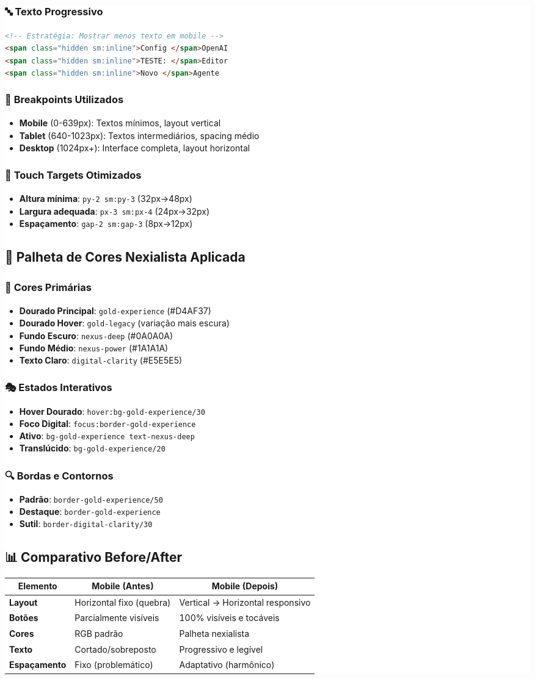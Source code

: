 ### 🔤 **Texto Progressivo**
```html
<!-- Estratégia: Mostrar menos texto em mobile -->
<span class="hidden sm:inline">Config </span>OpenAI
<span class="hidden sm:inline">TESTE: </span>Editor  
<span class="hidden sm:inline">Novo </span>Agente
```

### 📐 **Breakpoints Utilizados**
- **Mobile** (0-639px): Textos mínimos, layout vertical
- **Tablet** (640-1023px): Textos intermediários, spacing médio
- **Desktop** (1024px+): Interface completa, layout horizontal

### 🎯 **Touch Targets Otimizados**
- **Altura mínima**: `py-2 sm:py-3` (32px→48px)
- **Largura adequada**: `px-3 sm:px-4` (24px→32px)
- **Espaçamento**: `gap-2 sm:gap-3` (8px→12px)

## 🌈 **Palheta de Cores Nexialista Aplicada**

### 🎨 **Cores Primárias**
- **Dourado Principal**: `gold-experience` (#D4AF37)
- **Dourado Hover**: `gold-legacy` (variação mais escura)
- **Fundo Escuro**: `nexus-deep` (#0A0A0A)
- **Fundo Médio**: `nexus-power` (#1A1A1A)
- **Texto Claro**: `digital-clarity` (#E5E5E5)

### 🎭 **Estados Interativos**
- **Hover Dourado**: `hover:bg-gold-experience/30`
- **Foco Digital**: `focus:border-gold-experience`
- **Ativo**: `bg-gold-experience text-nexus-deep`
- **Translúcido**: `bg-gold-experience/20`

### 🔍 **Bordas e Contornos**
- **Padrão**: `border-gold-experience/50`
- **Destaque**: `border-gold-experience`
- **Sutil**: `border-digital-clarity/30`

## 📊 **Comparativo Before/After**

| Elemento | Mobile (Antes) | Mobile (Depois) |
|----------|---------------|------------------|
| **Layout** | Horizontal fixo (quebra) | Vertical → Horizontal responsivo |
| **Botões** | Parcialmente visíveis | 100% visíveis e tocáveis |
| **Cores** | RGB padrão | Palheta nexialista |
| **Texto** | Cortado/sobreposto | Progressivo e legível |
| **Espaçamento** | Fixo (problemático) | Adaptativo (harmônico) |
